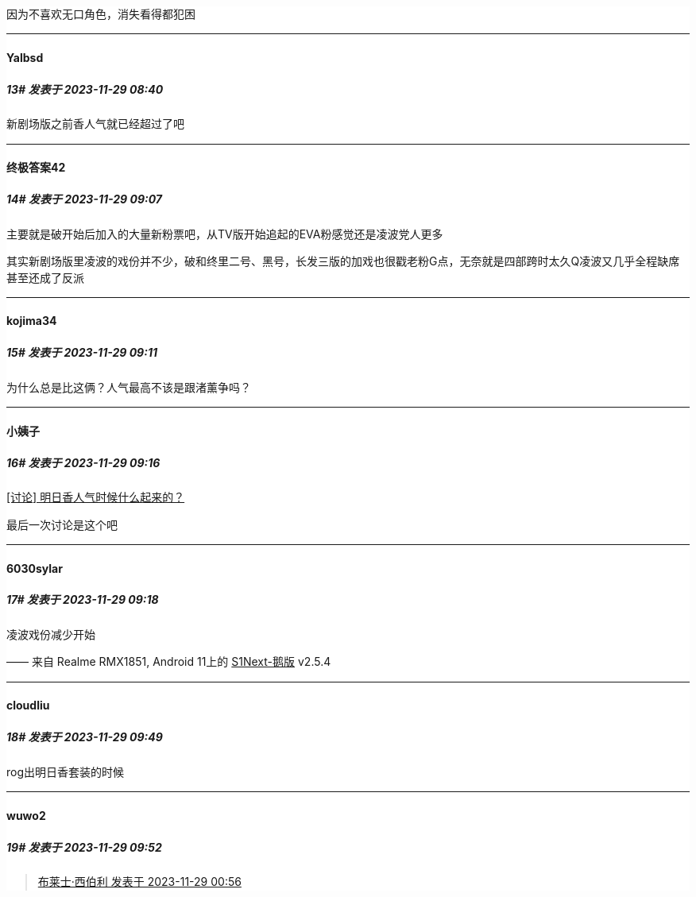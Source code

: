 因为不喜欢无口角色，消失看得都犯困

*****

####  Yalbsd  
##### 13#       发表于 2023-11-29 08:40

新剧场版之前香人气就已经超过了吧

*****

####  终极答案42  
##### 14#       发表于 2023-11-29 09:07

主要就是破开始后加入的大量新粉票吧，从TV版开始追起的EVA粉感觉还是凌波党人更多

其实新剧场版里凌波的戏份并不少，破和终里二号、黑号，长发三版的加戏也很戳老粉G点，无奈就是四部跨时太久Q凌波又几乎全程缺席甚至还成了反派

*****

####  kojima34  
##### 15#       发表于 2023-11-29 09:11

为什么总是比这俩？人气最高不该是跟渚薰争吗？

*****

####  小姨子  
##### 16#       发表于 2023-11-29 09:16

[[讨论] 明日香人气时候什么起来的？](https://bbs.saraba1st.com/2b/thread-2021324-1-1.html)

最后一次讨论是这个吧

*****

####  6030sylar  
##### 17#       发表于 2023-11-29 09:18

凌波戏份减少开始

—— 来自 Realme RMX1851, Android 11上的 [S1Next-鹅版](https://github.com/ykrank/S1-Next/releases) v2.5.4

*****

####  cloudliu  
##### 18#       发表于 2023-11-29 09:49

rog出明日香套装的时候

*****

####  wuwo2  
##### 19#       发表于 2023-11-29 09:52

<blockquote><a href="httphttps://bbs.saraba1st.com/2b/forum.php?mod=redirect&amp;goto=findpost&amp;pid=63166183&amp;ptid=2162274" target="_blank">布莱士·西伯利 发表于 2023-11-29 00:56</a>
